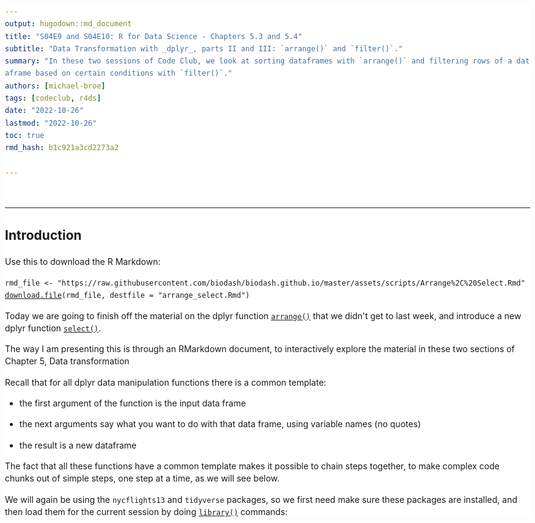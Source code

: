 ```yaml
---
output: hugodown::md_document
title: "S04E9 and S04E10: R for Data Science - Chapters 5.3 and 5.4"
subtitle: "Data Transformation with _dplyr_, parts II and III: `arrange()` and `filter()`."
summary: "In these two sessions of Code Club, we look at sorting dataframes with `arrange()` and filtering rows of a dataframe based on certain conditions with `filter()`."
authors: [michael-broe]
tags: [codeclub, r4ds]
date: "2022-10-26"
lastmod: "2022-10-26"
toc: true
rmd_hash: b1c921a3cd2273a2

---
```


<br>

------------------------------------------------------------------------

## Introduction

Use this to download the R Markdown:

<div class="highlight">

<pre class='chroma'><code class='language-r' data-lang='r'><span><span class='nv'>rmd_file</span> <span class='o'>&lt;-</span> <span class='s'>"https://raw.githubusercontent.com/biodash/biodash.github.io/master/assets/scripts/Arrange%2C%20Select.Rmd"</span></span>
<span><span class='nf'><a href='https://rdrr.io/r/utils/download.file.html'>download.file</a></span><span class='o'>(</span><span class='nv'>rmd_file</span>, destfile <span class='o'>=</span> <span class='s'>"arrange_select.Rmd"</span><span class='o'>)</span></span></code></pre>

</div>

Today we are going to finish off the material on the dplyr function [`arrange()`](https://dplyr.tidyverse.org/reference/arrange.html) that we didn't get to last week, and introduce a new dplyr function [`select()`](https://dplyr.tidyverse.org/reference/select.html).

The way I am presenting this is through an RMarkdown document, to interactively explore the material in these two sections of Chapter 5, Data transformation

Recall that for all dplyr data manipulation functions there is a common template:

-   the first argument of the function is the input data frame

-   the next arguments say what you want to do with that data frame, using variable names (no quotes)

-   the result is a new dataframe

The fact that all these functions have a common template makes it possible to chain steps together, to make complex code chunks out of simple steps, one step at a time, as we will see below.

We will again be using the `nycflights13` and `tidyverse` packages, so we first need make sure these packages are installed, and then load them for the current session by doing [`library()`](https://rdrr.io/r/base/library.html) commands:
